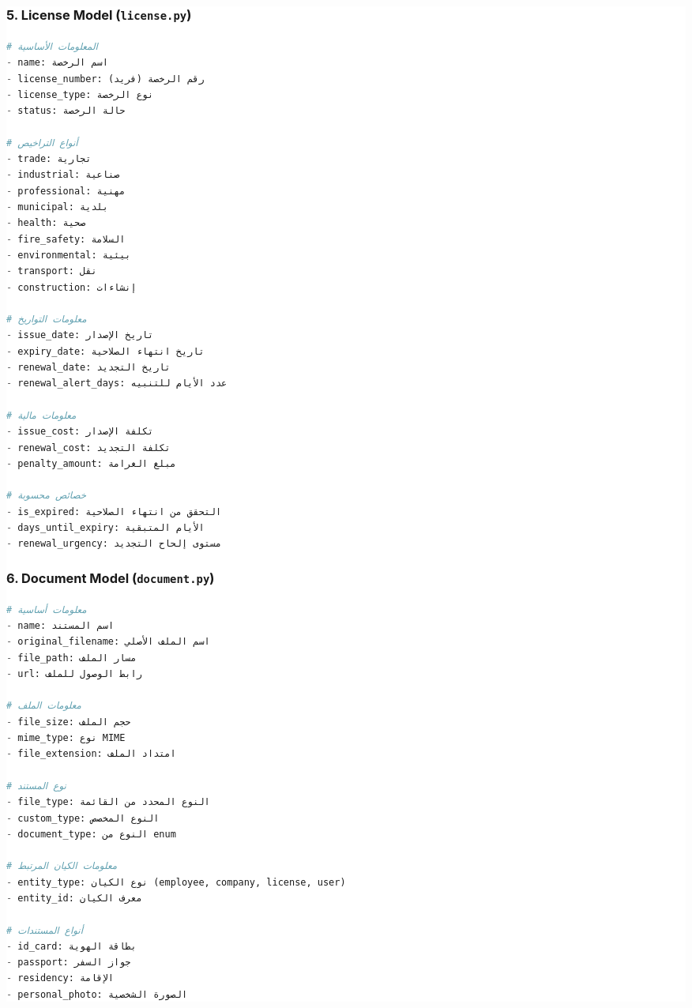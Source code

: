 ### 5. License Model (`license.py`)
```python
# المعلومات الأساسية
- name: اسم الرخصة
- license_number: رقم الرخصة (فريد)
- license_type: نوع الرخصة
- status: حالة الرخصة

# أنواع التراخيص
- trade: تجارية
- industrial: صناعية
- professional: مهنية
- municipal: بلدية
- health: صحية
- fire_safety: السلامة
- environmental: بيئية
- transport: نقل
- construction: إنشاءات

# معلومات التواريخ
- issue_date: تاريخ الإصدار
- expiry_date: تاريخ انتهاء الصلاحية
- renewal_date: تاريخ التجديد
- renewal_alert_days: عدد الأيام للتنبيه

# معلومات مالية
- issue_cost: تكلفة الإصدار
- renewal_cost: تكلفة التجديد
- penalty_amount: مبلغ الغرامة

# خصائص محسوبة
- is_expired: التحقق من انتهاء الصلاحية
- days_until_expiry: الأيام المتبقية
- renewal_urgency: مستوى إلحاح التجديد
```

### 6. Document Model (`document.py`)
```python
# معلومات أساسية
- name: اسم المستند
- original_filename: اسم الملف الأصلي
- file_path: مسار الملف
- url: رابط الوصول للملف

# معلومات الملف
- file_size: حجم الملف
- mime_type: نوع MIME
- file_extension: امتداد الملف

# نوع المستند
- file_type: النوع المحدد من القائمة
- custom_type: النوع المخصص
- document_type: النوع من enum

# معلومات الكيان المرتبط
- entity_type: نوع الكيان (employee, company, license, user)
- entity_id: معرف الكيان

# أنواع المستندات
- id_card: بطاقة الهوية
- passport: جواز السفر
- residency: الإقامة
- personal_photo: الصورة الشخصية
```